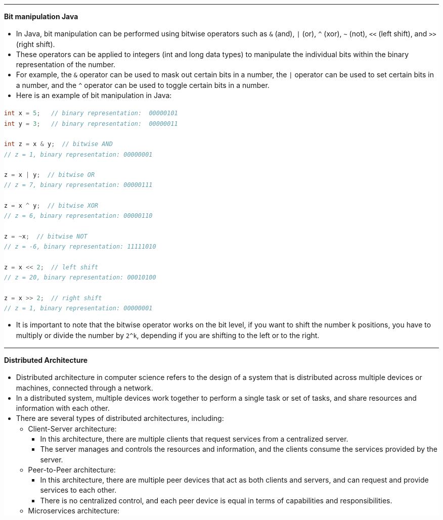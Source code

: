 ***

**Bit manipulation Java**

- In Java, bit manipulation can be performed using bitwise operators such as `&` (and), `|` (or), `^` (xor), `~` (not), 
`<<` (left shift), and `>>` (right shift). 
- These operators can be applied to integers (int and long data types) to manipulate the individual bits within the 
binary representation of the number.
- For example, the `&` operator can be used to mask out certain bits in a number, the `|` operator can be used to set 
certain bits in a number, and the `^` operator can be used to toggle certain bits in a number.
- Here is an example of bit manipulation in Java:

```java
int x = 5;   // binary representation:  00000101
int y = 3;   // binary representation:  00000011

int z = x & y;  // bitwise AND
// z = 1, binary representation: 00000001

z = x | y;  // bitwise OR
// z = 7, binary representation: 00000111

z = x ^ y;  // bitwise XOR
// z = 6, binary representation: 00000110

z = ~x;  // bitwise NOT
// z = -6, binary representation: 11111010

z = x << 2;  // left shift
// z = 20, binary representation: 00010100

z = x >> 2;  // right shift
// z = 1, binary representation: 00000001
```

- It is important to note that the bitwise operator works on the bit level, if you want to shift the number k positions, 
you have to multiply or divide the number by `2^k`, depending if you are shifting to the left or to the right.

***

**Distributed Architecture**

- Distributed architecture in computer science refers to the design of a system that is distributed across multiple 
devices or machines, connected through a network. 
- In a distributed system, multiple devices work together to perform a single task or set of tasks, and share resources 
and information with each other.
- There are several types of distributed architectures, including:
    - Client-Server architecture: 
        - In this architecture, there are multiple clients that request services from a centralized server. 
        - The server manages and controls the resources and information, and the clients consume the services provided 
        by the server.
    - Peer-to-Peer architecture: 
        - In this architecture, there are multiple peer devices that act as both clients and servers, and can request 
        and provide services to each other. 
        - There is no centralized control, and each peer device is equal in terms of capabilities and responsibilities.
    - Microservices architecture: 
